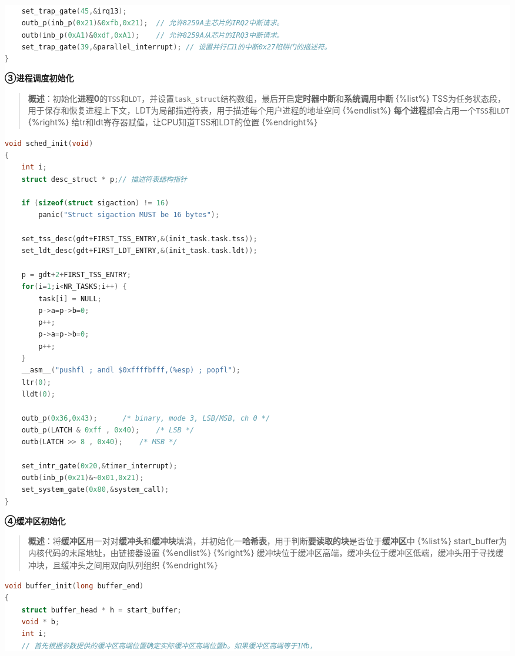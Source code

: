 ```c
	set_trap_gate(45,&irq13);
	outb_p(inb_p(0x21)&0xfb,0x21);  // 允许8259A主芯片的IRQ2中断请求。
	outb(inb_p(0xA1)&0xdf,0xA1);    // 允许8259A从芯片的IRQ3中断请求。
	set_trap_gate(39,&parallel_interrupt); // 设置并行口1的中断0x27陷阱门的描述符。
}
```
**③进程调度初始化**
>**概述**：初始化**进程0**的`TSS`和`LDT`，并设置`task_struct`结构数组，最后开启**定时器中断**和**系统调用中断**
{%list%}
TSS为任务状态段，用于保存和恢复进程上下文，LDT为局部描述符表，用于描述每个用户进程的地址空间
{%endlist%}
>**每个进程**都会占用一个`TSS`和`LDT`
{%right%}
给tr和ldt寄存器赋值，让CPU知道TSS和LDT的位置
{%endright%}

```c
void sched_init(void)
{
	int i;
	struct desc_struct * p;// 描述符表结构指针

	if (sizeof(struct sigaction) != 16)
		panic("Struct sigaction MUST be 16 bytes");

	set_tss_desc(gdt+FIRST_TSS_ENTRY,&(init_task.task.tss));
	set_ldt_desc(gdt+FIRST_LDT_ENTRY,&(init_task.task.ldt));

	p = gdt+2+FIRST_TSS_ENTRY;
	for(i=1;i<NR_TASKS;i++) {
		task[i] = NULL;
		p->a=p->b=0;
		p++;
		p->a=p->b=0;
		p++;
	}
	__asm__("pushfl ; andl $0xffffbfff,(%esp) ; popfl"); 
	ltr(0);
	lldt(0);

	outb_p(0x36,0x43);		/* binary, mode 3, LSB/MSB, ch 0 */
	outb_p(LATCH & 0xff , 0x40);	/* LSB */
	outb(LATCH >> 8 , 0x40);	/* MSB */

	set_intr_gate(0x20,&timer_interrupt);
	outb(inb_p(0x21)&~0x01,0x21);
	set_system_gate(0x80,&system_call);
}
```
**④缓冲区初始化**
>**概述**：将**缓冲区**用一对对**缓冲头**和**缓冲块**填满，并初始化一**哈希表**，用于判断**要读取的块**是否位于**缓冲区**中
{%list%}
start_buffer为内核代码的末尾地址，由链接器设置
{%endlist%}
{%right%}
缓冲块位于缓冲区高端，缓冲头位于缓冲区低端，缓冲头用于寻找缓冲块，且缓冲头之间用双向队列组织
{%endright%}
```c
void buffer_init(long buffer_end)
{
	struct buffer_head * h = start_buffer;
	void * b;
	int i;
    // 首先根据参数提供的缓冲区高端位置确定实际缓冲区高端位置b。如果缓冲区高端等于1Mb，
```